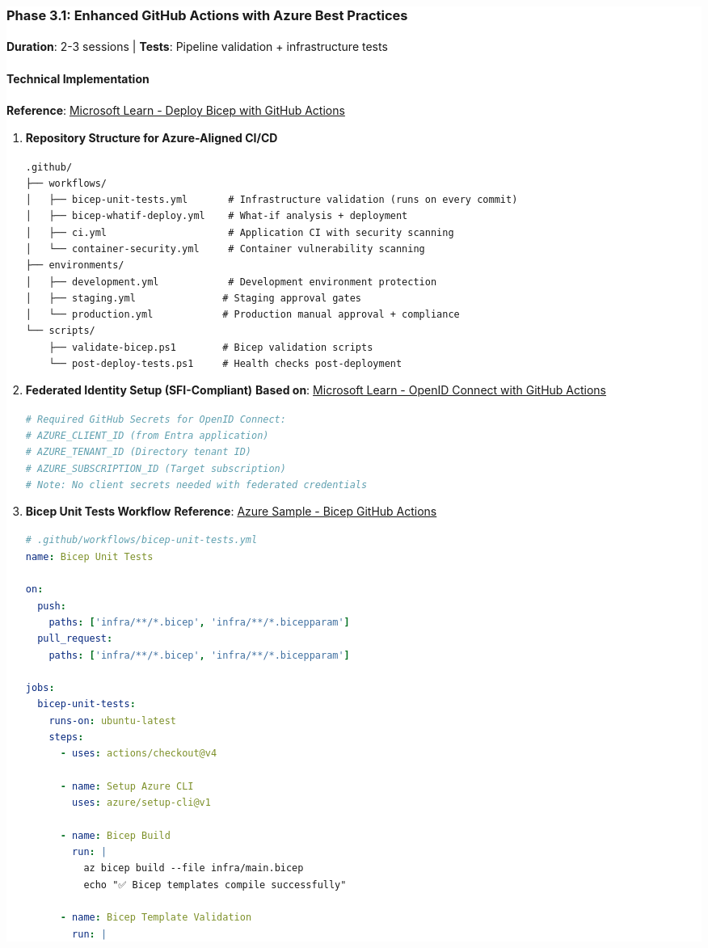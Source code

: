 ### Phase 3.1: Enhanced GitHub Actions with Azure Best Practices
**Duration**: 2-3 sessions | **Tests**: Pipeline validation + infrastructure tests

#### Technical Implementation
**Reference**: [Microsoft Learn - Deploy Bicep with GitHub Actions](https://learn.microsoft.com/en-us/azure/azure-resource-manager/bicep/deploy-github-actions)

1. **Repository Structure for Azure-Aligned CI/CD**
   ```
   .github/
   ├── workflows/
   │   ├── bicep-unit-tests.yml       # Infrastructure validation (runs on every commit)
   │   ├── bicep-whatif-deploy.yml    # What-if analysis + deployment
   │   ├── ci.yml                     # Application CI with security scanning
   │   └── container-security.yml     # Container vulnerability scanning
   ├── environments/
   │   ├── development.yml            # Development environment protection
   │   ├── staging.yml               # Staging approval gates
   │   └── production.yml            # Production manual approval + compliance
   └── scripts/
       ├── validate-bicep.ps1        # Bicep validation scripts
       └── post-deploy-tests.ps1     # Health checks post-deployment
   ```

2. **Federated Identity Setup (SFI-Compliant)**
   **Based on**: [Microsoft Learn - OpenID Connect with GitHub Actions](https://learn.microsoft.com/en-us/azure/azure-resource-manager/bicep/deploy-github-actions#generate-deployment-credentials)
   ```yaml
   # Required GitHub Secrets for OpenID Connect:
   # AZURE_CLIENT_ID (from Entra application)
   # AZURE_TENANT_ID (Directory tenant ID)  
   # AZURE_SUBSCRIPTION_ID (Target subscription)
   # Note: No client secrets needed with federated credentials
   ```

3. **Bicep Unit Tests Workflow** 
   **Reference**: [Azure Sample - Bicep GitHub Actions](https://github.com/azure-samples/bicep-github-actions)
   ```yaml
   # .github/workflows/bicep-unit-tests.yml
   name: Bicep Unit Tests
   
   on:
     push:
       paths: ['infra/**/*.bicep', 'infra/**/*.bicepparam']
     pull_request:
       paths: ['infra/**/*.bicep', 'infra/**/*.bicepparam']
   
   jobs:
     bicep-unit-tests:
       runs-on: ubuntu-latest
       steps:
         - uses: actions/checkout@v4
         
         - name: Setup Azure CLI
           uses: azure/setup-cli@v1
           
         - name: Bicep Build
           run: |
             az bicep build --file infra/main.bicep
             echo "✅ Bicep templates compile successfully"
             
         - name: Bicep Template Validation
           run: |
   ```